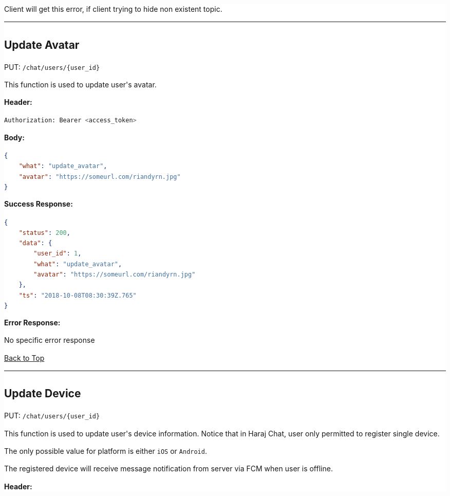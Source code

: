 Client will get this error, if client trying to hide non existent topic.

---

## Update Avatar

PUT: `/chat/users/{user_id}`

This function is used to update user's avatar.

**Header:**

```bash
Authorization: Bearer <access_token>
```

**Body:**

```json
{
    "what": "update_avatar",
    "avatar": "https://someurl.com/riandyrn.jpg"
}
```

**Success Response:**

```json
{
    "status": 200,
    "data": {
        "user_id": 1,
        "what": "update_avatar",
        "avatar": "https://someurl.com/riandyrn.jpg"
    },
    "ts": "2018-10-08T08:30:39Z.765"
}
```

**Error Response:**

No specific error response

[Back to Top](#haraj-chat-http-api)

---

## Update Device

PUT: `/chat/users/{user_id}`

This function is used to update user's device information. Notice that in Haraj Chat, user only permitted to register single device.

The only possible value for platform is either `iOS` or `Android`.

The registered device will receive message notification from server via FCM when user is offline.

**Header:**
